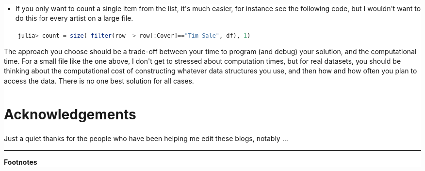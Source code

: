 + If you only want to count a single item from the list, it's much
  easier, for instance see the following code, but I wouldn't want to do
  this for every artist on a large file. 

```julia
    julia> count = size( filter(row -> row[:Cover]=="Tim Sale", df), 1)
```

The approach you choose should be a trade-off between your time to
program (and debug) your solution, and the computational time. For a
small file like the one above, I don't get to stressed about
computation times, but for real datasets, you should be thinking about
the computational cost of constructing whatever data structures you
use, and then how and how often you plan to access the data. There is
no one best solution for all cases. 


# Acknowledgements

Just a quiet thanks for the people who have been helping me edit these
blogs, notably ...

---
 
**Footnotes**

[^1]: Note that dictionaries aren't sorted, either by key or by
      value. They are a pure mapping without any ordering. I'll talk
      more about this later on, but for many purposes it isn't
      important. 

[^2]: The key data type needs to have a hash function defined. Most
      primitive data types have that, but if you create your own, you will
      need to add a hash method.

[^3]: The default behaviour of `increment!` is to increment by 1 (of
      the appropriate type), but if you pass a third argument the
      counter will be incremented by this amount. 
 
[^4]: For a graphic novel that is created from a series of comics, the
      CSV file actually lists all of the artists that created at least
      one cover from the series. So what we are counting here is the
      number of times that an artist was uniquely responsible for all
      of the covers of a series.
